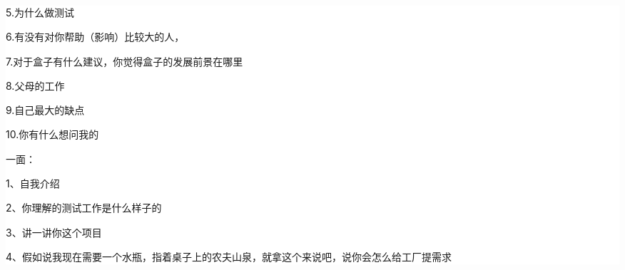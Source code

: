 5.为什么做测试

6.有没有对你帮助（影响）比较大的人，

7.对于盒子有什么建议，你觉得盒子的发展前景在哪里

8.父母的工作

9.自己最大的缺点

10.你有什么想问我的



一面：

1、自我介绍

2、你理解的测试工作是什么样子的

3、讲一讲你这个项目

4、假如说我现在需要一个水瓶，指着桌子上的农夫山泉，就拿这个来说吧，说你会怎么给工厂提需求

